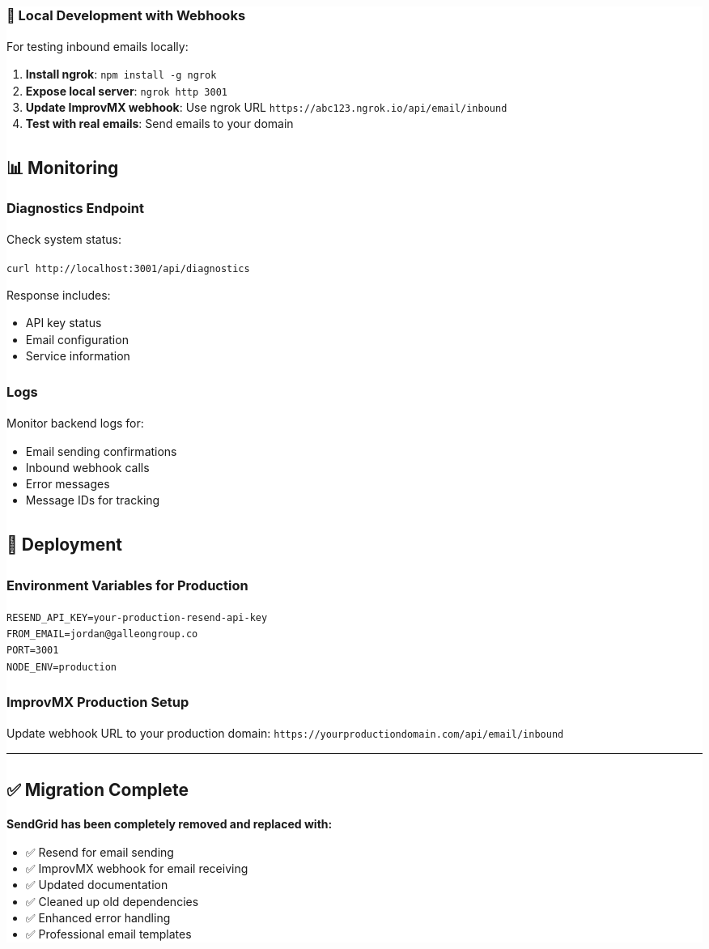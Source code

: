 ### 🔧 Local Development with Webhooks
For testing inbound emails locally:

1. **Install ngrok**: `npm install -g ngrok`
2. **Expose local server**: `ngrok http 3001`
3. **Update ImprovMX webhook**: Use ngrok URL `https://abc123.ngrok.io/api/email/inbound`
4. **Test with real emails**: Send emails to your domain

## 📊 Monitoring

### Diagnostics Endpoint
Check system status:
```bash
curl http://localhost:3001/api/diagnostics
```

Response includes:
- API key status
- Email configuration
- Service information

### Logs
Monitor backend logs for:
- Email sending confirmations
- Inbound webhook calls
- Error messages
- Message IDs for tracking

## 🚀 Deployment

### Environment Variables for Production
```env
RESEND_API_KEY=your-production-resend-api-key
FROM_EMAIL=jordan@galleongroup.co
PORT=3001
NODE_ENV=production
```

### ImprovMX Production Setup
Update webhook URL to your production domain:
`https://yourproductiondomain.com/api/email/inbound`

---

## ✅ Migration Complete

**SendGrid has been completely removed and replaced with:**
- ✅ Resend for email sending
- ✅ ImprovMX webhook for email receiving
- ✅ Updated documentation
- ✅ Cleaned up old dependencies
- ✅ Enhanced error handling
- ✅ Professional email templates 